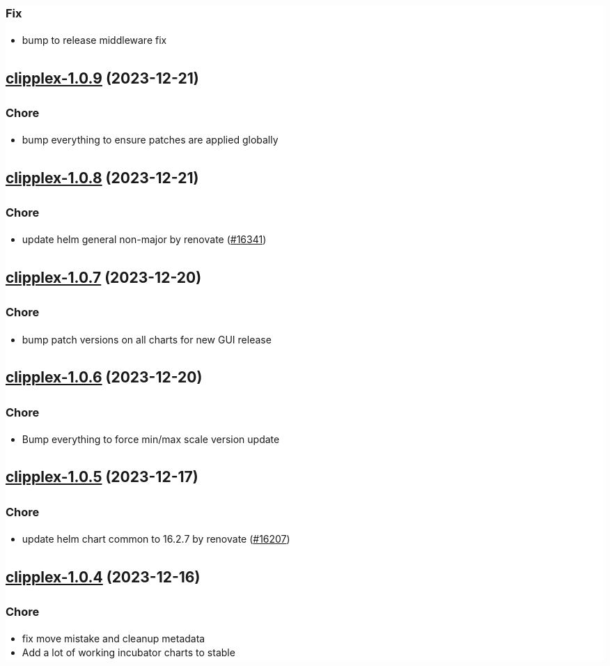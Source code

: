 ### Fix

- bump to release middleware fix

## [clipplex-1.0.9](https://github.com/truecharts/charts/compare/clipplex-1.0.8...clipplex-1.0.9) (2023-12-21)

### Chore

- bump everything to ensure patches are applied globally

## [clipplex-1.0.8](https://github.com/truecharts/charts/compare/clipplex-1.0.7...clipplex-1.0.8) (2023-12-21)

### Chore

- update helm general non-major by renovate ([#16341](https://github.com/truecharts/charts/issues/16341))

## [clipplex-1.0.7](https://github.com/truecharts/charts/compare/clipplex-1.0.6...clipplex-1.0.7) (2023-12-20)

### Chore

- bump patch versions on all charts for new GUI release

## [clipplex-1.0.6](https://github.com/truecharts/charts/compare/clipplex-1.0.5...clipplex-1.0.6) (2023-12-20)

### Chore

- Bump everything to force min/max scale version update

## [clipplex-1.0.5](https://github.com/truecharts/charts/compare/clipplex-1.0.4...clipplex-1.0.5) (2023-12-17)

### Chore

- update helm chart common to 16.2.7 by renovate ([#16207](https://github.com/truecharts/charts/issues/16207))

## [clipplex-1.0.4](https://github.com/truecharts/charts/compare/clipplex-0.0.9...clipplex-1.0.4) (2023-12-16)

### Chore

- fix move mistake and cleanup metadata
- Add a lot of working incubator charts to stable

